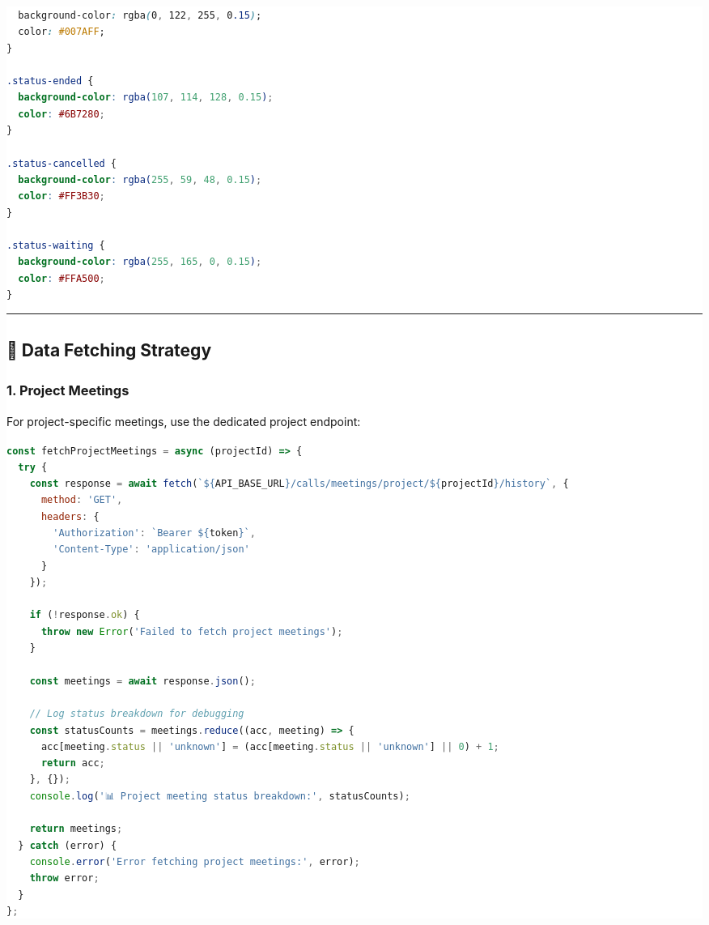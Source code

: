 ```css
  background-color: rgba(0, 122, 255, 0.15);
  color: #007AFF;
}

.status-ended {
  background-color: rgba(107, 114, 128, 0.15);
  color: #6B7280;
}

.status-cancelled {
  background-color: rgba(255, 59, 48, 0.15);
  color: #FF3B30;
}

.status-waiting {
  background-color: rgba(255, 165, 0, 0.15);
  color: #FFA500;
}
```

---

## 🔄 Data Fetching Strategy

### 1. Project Meetings
For project-specific meetings, use the dedicated project endpoint:

```javascript
const fetchProjectMeetings = async (projectId) => {
  try {
    const response = await fetch(`${API_BASE_URL}/calls/meetings/project/${projectId}/history`, {
      method: 'GET',
      headers: {
        'Authorization': `Bearer ${token}`,
        'Content-Type': 'application/json'
      }
    });
    
    if (!response.ok) {
      throw new Error('Failed to fetch project meetings');
    }
    
    const meetings = await response.json();
    
    // Log status breakdown for debugging
    const statusCounts = meetings.reduce((acc, meeting) => {
      acc[meeting.status || 'unknown'] = (acc[meeting.status || 'unknown'] || 0) + 1;
      return acc;
    }, {});
    console.log('📊 Project meeting status breakdown:', statusCounts);
    
    return meetings;
  } catch (error) {
    console.error('Error fetching project meetings:', error);
    throw error;
  }
};
```
